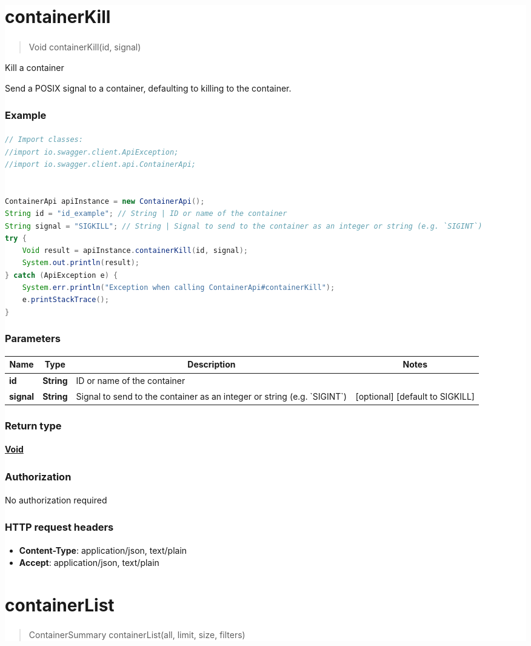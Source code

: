 <a name="containerKill"></a>
# **containerKill**
> Void containerKill(id, signal)

Kill a container

Send a POSIX signal to a container, defaulting to killing to the container.

### Example
```java
// Import classes:
//import io.swagger.client.ApiException;
//import io.swagger.client.api.ContainerApi;


ContainerApi apiInstance = new ContainerApi();
String id = "id_example"; // String | ID or name of the container
String signal = "SIGKILL"; // String | Signal to send to the container as an integer or string (e.g. `SIGINT`)
try {
    Void result = apiInstance.containerKill(id, signal);
    System.out.println(result);
} catch (ApiException e) {
    System.err.println("Exception when calling ContainerApi#containerKill");
    e.printStackTrace();
}
```

### Parameters

Name | Type | Description  | Notes
------------- | ------------- | ------------- | -------------
 **id** | **String**| ID or name of the container |
 **signal** | **String**| Signal to send to the container as an integer or string (e.g. &#x60;SIGINT&#x60;) | [optional] [default to SIGKILL]

### Return type

[**Void**](.md)

### Authorization

No authorization required

### HTTP request headers

 - **Content-Type**: application/json, text/plain
 - **Accept**: application/json, text/plain

<a name="containerList"></a>
# **containerList**
> ContainerSummary containerList(all, limit, size, filters)
